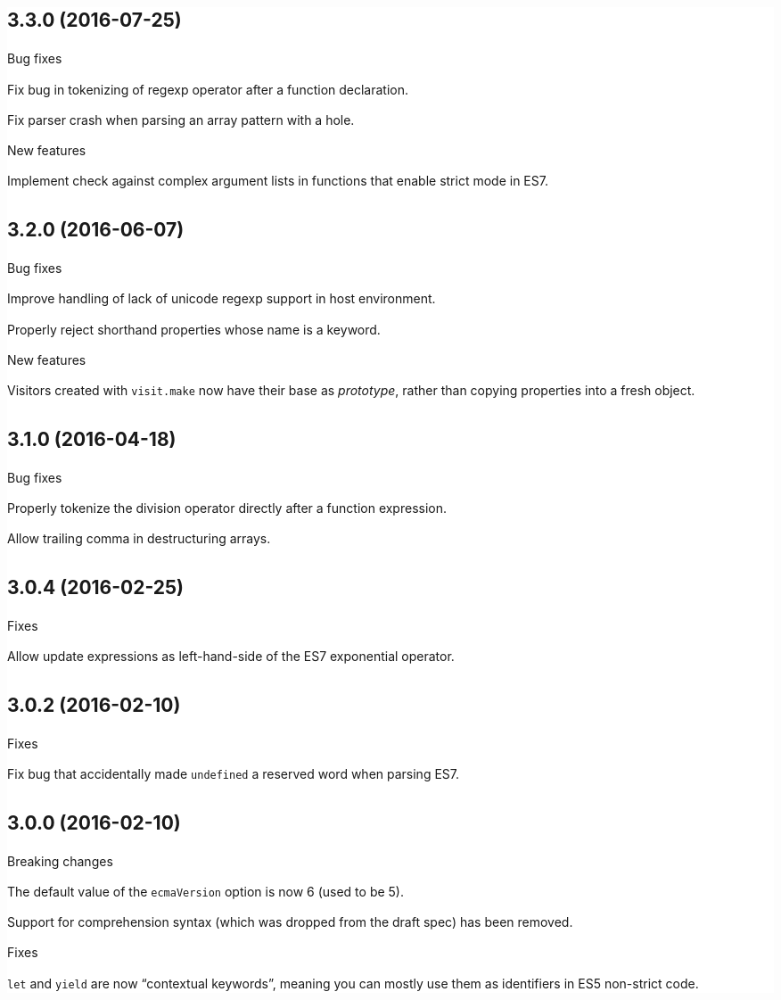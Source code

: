 ## 3.3.0 (2016-07-25)

Bug fixes

Fix bug in tokenizing of regexp operator after a function declaration.

Fix parser crash when parsing an array pattern with a hole.

New features

Implement check against complex argument lists in functions that enable strict mode in ES7.

## 3.2.0 (2016-06-07)

Bug fixes

Improve handling of lack of unicode regexp support in host
environment.

Properly reject shorthand properties whose name is a keyword.

New features

Visitors created with `visit.make` now have their base as _prototype_, rather than copying properties into a fresh object.

## 3.1.0 (2016-04-18)

Bug fixes

Properly tokenize the division operator directly after a function expression.

Allow trailing comma in destructuring arrays.

## 3.0.4 (2016-02-25)

Fixes

Allow update expressions as left-hand-side of the ES7 exponential operator.

## 3.0.2 (2016-02-10)

Fixes

Fix bug that accidentally made `undefined` a reserved word when parsing ES7.

## 3.0.0 (2016-02-10)

Breaking changes

The default value of the `ecmaVersion` option is now 6 (used to be 5).

Support for comprehension syntax (which was dropped from the draft spec) has been removed.

Fixes

`let` and `yield` are now “contextual keywords”, meaning you can mostly use them as identifiers in ES5 non-strict code.
